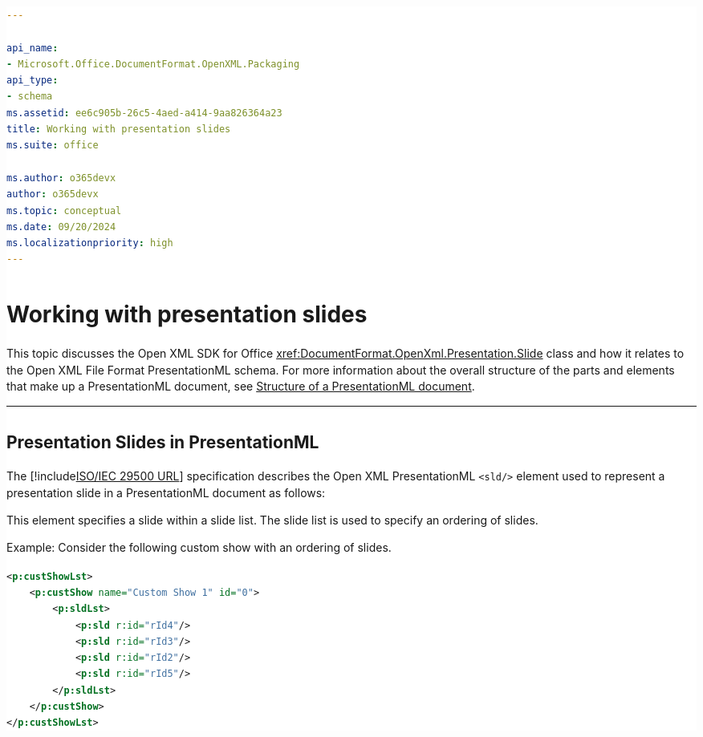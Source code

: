 ```yaml
---

api_name:
- Microsoft.Office.DocumentFormat.OpenXML.Packaging
api_type:
- schema
ms.assetid: ee6c905b-26c5-4aed-a414-9aa826364a23
title: Working with presentation slides
ms.suite: office

ms.author: o365devx
author: o365devx
ms.topic: conceptual
ms.date: 09/20/2024
ms.localizationpriority: high
---
```

# Working with presentation slides

This topic discusses the Open XML SDK for Office <xref:DocumentFormat.OpenXml.Presentation.Slide> class and how it relates to the Open
XML File Format PresentationML schema. For more information about the
overall structure of the parts and elements that make up a
PresentationML document, see [Structure of a PresentationML document](structure-of-a-presentationml-document.md).


---------------------------------------------------------------------------------
## Presentation Slides in PresentationML
The [!include[ISO/IEC 29500 URL](../includes/iso-iec-29500-link.md)]
specification describes the Open XML PresentationML `<sld/>` element used
to represent a presentation slide in a PresentationML document as
follows:

This element specifies a slide within a slide list. The slide list is
used to specify an ordering of slides.

Example: Consider the following custom show with an ordering of slides.

```xml
<p:custShowLst>  
    <p:custShow name="Custom Show 1" id="0">  
        <p:sldLst>  
            <p:sld r:id="rId4"/>  
            <p:sld r:id="rId3"/>  
            <p:sld r:id="rId2"/>  
            <p:sld r:id="rId5"/>  
        </p:sldLst>  
    </p:custShow>  
</p:custShowLst>
```
